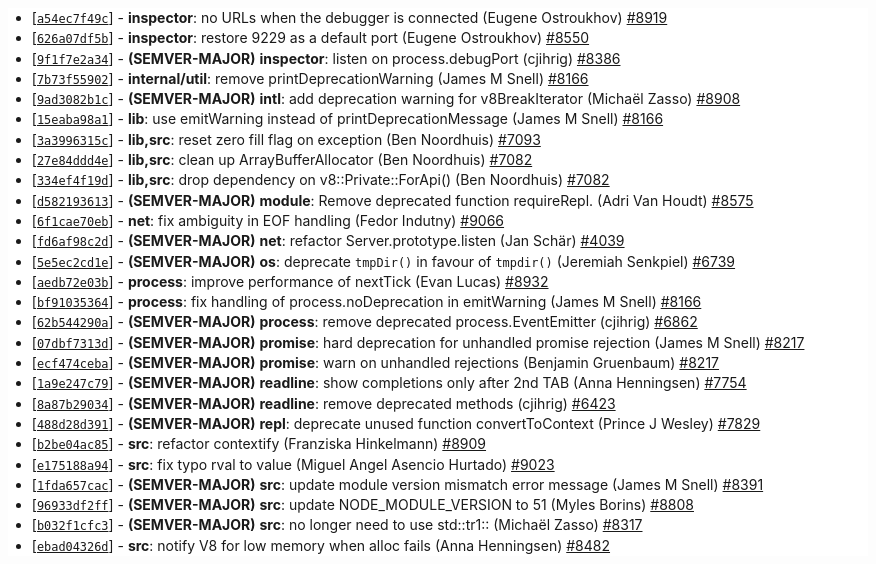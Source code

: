 - [[`a54ec7f49c`](https://github.com/nodejs/node/commit/a54ec7f49c)] - **inspector**: no URLs when the debugger is connected (Eugene Ostroukhov) [#8919](https://github.com/nodejs/node/pull/8919)
- [[`626a07df5b`](https://github.com/nodejs/node/commit/626a07df5b)] - **inspector**: restore 9229 as a default port (Eugene Ostroukhov) [#8550](https://github.com/nodejs/node/pull/8550)
- [[`9f1f7e2a34`](https://github.com/nodejs/node/commit/9f1f7e2a34)] - **(SEMVER-MAJOR)** **inspector**: listen on process.debugPort (cjihrig) [#8386](https://github.com/nodejs/node/pull/8386)
- [[`7b73f55902`](https://github.com/nodejs/node/commit/7b73f55902)] - **internal/util**: remove printDeprecationWarning (James M Snell) [#8166](https://github.com/nodejs/node/pull/8166)
- [[`9ad3082b1c`](https://github.com/nodejs/node/commit/9ad3082b1c)] - **(SEMVER-MAJOR)** **intl**: add deprecation warning for v8BreakIterator (Michaël Zasso) [#8908](https://github.com/nodejs/node/pull/8908)
- [[`15eaba98a1`](https://github.com/nodejs/node/commit/15eaba98a1)] - **lib**: use emitWarning instead of printDeprecationMessage (James M Snell) [#8166](https://github.com/nodejs/node/pull/8166)
- [[`3a3996315c`](https://github.com/nodejs/node/commit/3a3996315c)] - **lib,src**: reset zero fill flag on exception (Ben Noordhuis) [#7093](https://github.com/nodejs/node/pull/7093)
- [[`27e84ddd4e`](https://github.com/nodejs/node/commit/27e84ddd4e)] - **lib,src**: clean up ArrayBufferAllocator (Ben Noordhuis) [#7082](https://github.com/nodejs/node/pull/7082)
- [[`334ef4f19d`](https://github.com/nodejs/node/commit/334ef4f19d)] - **lib,src**: drop dependency on v8::Private::ForApi() (Ben Noordhuis) [#7082](https://github.com/nodejs/node/pull/7082)
- [[`d582193613`](https://github.com/nodejs/node/commit/d582193613)] - **(SEMVER-MAJOR)** **module**: Remove deprecated function requireRepl. (Adri Van Houdt) [#8575](https://github.com/nodejs/node/pull/8575)
- [[`6f1cae70eb`](https://github.com/nodejs/node/commit/6f1cae70eb)] - **net**: fix ambiguity in EOF handling (Fedor Indutny) [#9066](https://github.com/nodejs/node/pull/9066)
- [[`fd6af98c2d`](https://github.com/nodejs/node/commit/fd6af98c2d)] - **(SEMVER-MAJOR)** **net**: refactor Server.prototype.listen (Jan Schär) [#4039](https://github.com/nodejs/node/pull/4039)
- [[`5e5ec2cd1e`](https://github.com/nodejs/node/commit/5e5ec2cd1e)] - **(SEMVER-MAJOR)** **os**: deprecate `tmpDir()` in favour of `tmpdir()` (Jeremiah Senkpiel) [#6739](https://github.com/nodejs/node/pull/6739)
- [[`aedb72e03b`](https://github.com/nodejs/node/commit/aedb72e03b)] - **process**: improve performance of nextTick (Evan Lucas) [#8932](https://github.com/nodejs/node/pull/8932)
- [[`bf91035364`](https://github.com/nodejs/node/commit/bf91035364)] - **process**: fix handling of process.noDeprecation in emitWarning (James M Snell) [#8166](https://github.com/nodejs/node/pull/8166)
- [[`62b544290a`](https://github.com/nodejs/node/commit/62b544290a)] - **(SEMVER-MAJOR)** **process**: remove deprecated process.EventEmitter (cjihrig) [#6862](https://github.com/nodejs/node/pull/6862)
- [[`07dbf7313d`](https://github.com/nodejs/node/commit/07dbf7313d)] - **(SEMVER-MAJOR)** **promise**: hard deprecation for unhandled promise rejection (James M Snell) [#8217](https://github.com/nodejs/node/pull/8217)
- [[`ecf474ceba`](https://github.com/nodejs/node/commit/ecf474ceba)] - **(SEMVER-MAJOR)** **promise**: warn on unhandled rejections (Benjamin Gruenbaum) [#8217](https://github.com/nodejs/node/pull/8217)
- [[`1a9e247c79`](https://github.com/nodejs/node/commit/1a9e247c79)] - **(SEMVER-MAJOR)** **readline**: show completions only after 2nd TAB (Anna Henningsen) [#7754](https://github.com/nodejs/node/pull/7754)
- [[`8a87b29034`](https://github.com/nodejs/node/commit/8a87b29034)] - **(SEMVER-MAJOR)** **readline**: remove deprecated methods (cjihrig) [#6423](https://github.com/nodejs/node/pull/6423)
- [[`488d28d391`](https://github.com/nodejs/node/commit/488d28d391)] - **(SEMVER-MAJOR)** **repl**: deprecate unused function convertToContext (Prince J Wesley) [#7829](https://github.com/nodejs/node/pull/7829)
- [[`b2be04ac85`](https://github.com/nodejs/node/commit/b2be04ac85)] - **src**: refactor contextify (Franziska Hinkelmann) [#8909](https://github.com/nodejs/node/pull/8909)
- [[`e175188a94`](https://github.com/nodejs/node/commit/e175188a94)] - **src**: fix typo rval to value (Miguel Angel Asencio Hurtado) [#9023](https://github.com/nodejs/node/pull/9023)
- [[`1fda657cac`](https://github.com/nodejs/node/commit/1fda657cac)] - **(SEMVER-MAJOR)** **src**: update module version mismatch error message (James M Snell) [#8391](https://github.com/nodejs/node/pull/8391)
- [[`96933df2ff`](https://github.com/nodejs/node/commit/96933df2ff)] - **(SEMVER-MAJOR)** **src**: update NODE_MODULE_VERSION to 51 (Myles Borins) [#8808](https://github.com/nodejs/node/pull/8808)
- [[`b032f1cfc3`](https://github.com/nodejs/node/commit/b032f1cfc3)] - **(SEMVER-MAJOR)** **src**: no longer need to use std::tr1:: (Michaël Zasso) [#8317](https://github.com/nodejs/node/pull/8317)
- [[`ebad04326d`](https://github.com/nodejs/node/commit/ebad04326d)] - **src**: notify V8 for low memory when alloc fails (Anna Henningsen) [#8482](https://github.com/nodejs/node/pull/8482)